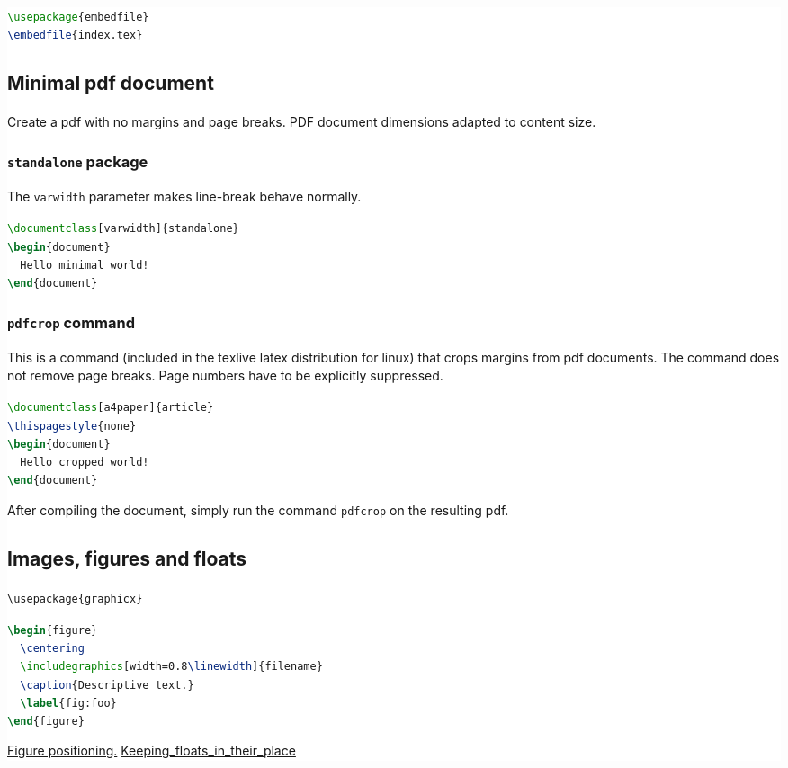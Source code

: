 ```tex
\usepackage{embedfile}
\embedfile{index.tex}
```





## Minimal pdf document

Create a pdf with no margins and page breaks. PDF document dimensions adapted to content size.


### `standalone` package

The `varwidth` parameter makes line-break behave normally.

```tex
\documentclass[varwidth]{standalone}
\begin{document}
  Hello minimal world!
\end{document}
```


### `pdfcrop` command

This is a command (included in the texlive latex distribution for linux) that crops margins from pdf documents. The command does not remove page breaks. Page numbers have to be explicitly suppressed.

```tex
\documentclass[a4paper]{article}
\thispagestyle{none}
\begin{document}
  Hello cropped world!
\end{document}
```

After compiling the document, simply run the command `pdfcrop` on the resulting pdf.






## Images, figures and floats

`\usepackage{graphicx}`

```tex
\begin{figure}
  \centering
  \includegraphics[width=0.8\linewidth]{filename}
  \caption{Descriptive text.}
  \label{fig:foo}
\end{figure}
```

[Figure positioning.](http://en.wikibooks.org/wiki/LaTeX/Floats,_Figures_and_Captions#Figures)
[Keeping_floats_in_their_place](https://en.wikibooks.org/wiki/LaTeX/Floats,_Figures_and_Captions#Keeping_floats_in_their_place)
